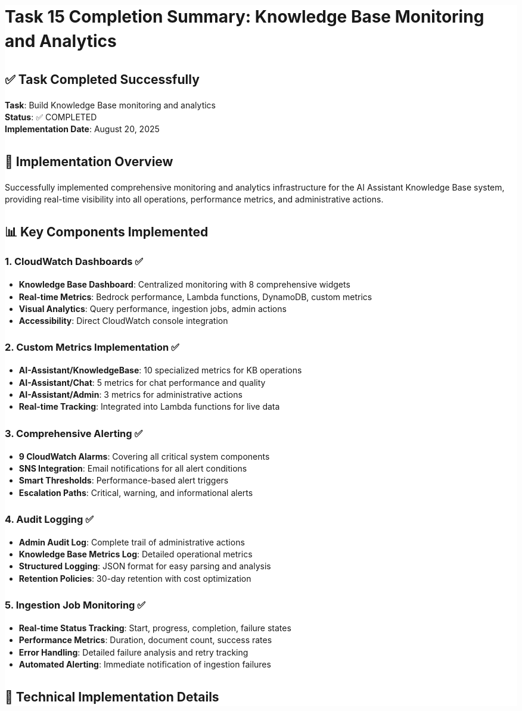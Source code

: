 # Task 15 Completion Summary: Knowledge Base Monitoring and Analytics

## ✅ Task Completed Successfully

**Task**: Build Knowledge Base monitoring and analytics  
**Status**: ✅ COMPLETED  
**Implementation Date**: August 20, 2025

## 🎯 Implementation Overview

Successfully implemented comprehensive monitoring and analytics infrastructure for the AI Assistant Knowledge Base system, providing real-time visibility into all operations, performance metrics, and administrative actions.

## 📊 Key Components Implemented

### 1. CloudWatch Dashboards ✅
- **Knowledge Base Dashboard**: Centralized monitoring with 8 comprehensive widgets
- **Real-time Metrics**: Bedrock performance, Lambda functions, DynamoDB, custom metrics
- **Visual Analytics**: Query performance, ingestion jobs, admin actions
- **Accessibility**: Direct CloudWatch console integration

### 2. Custom Metrics Implementation ✅
- **AI-Assistant/KnowledgeBase**: 10 specialized metrics for KB operations
- **AI-Assistant/Chat**: 5 metrics for chat performance and quality
- **AI-Assistant/Admin**: 3 metrics for administrative actions
- **Real-time Tracking**: Integrated into Lambda functions for live data

### 3. Comprehensive Alerting ✅
- **9 CloudWatch Alarms**: Covering all critical system components
- **SNS Integration**: Email notifications for all alert conditions
- **Smart Thresholds**: Performance-based alert triggers
- **Escalation Paths**: Critical, warning, and informational alerts

### 4. Audit Logging ✅
- **Admin Audit Log**: Complete trail of administrative actions
- **Knowledge Base Metrics Log**: Detailed operational metrics
- **Structured Logging**: JSON format for easy parsing and analysis
- **Retention Policies**: 30-day retention with cost optimization

### 5. Ingestion Job Monitoring ✅
- **Real-time Status Tracking**: Start, progress, completion, failure states
- **Performance Metrics**: Duration, document count, success rates
- **Error Handling**: Detailed failure analysis and retry tracking
- **Automated Alerting**: Immediate notification of ingestion failures

## 🔧 Technical Implementation Details
